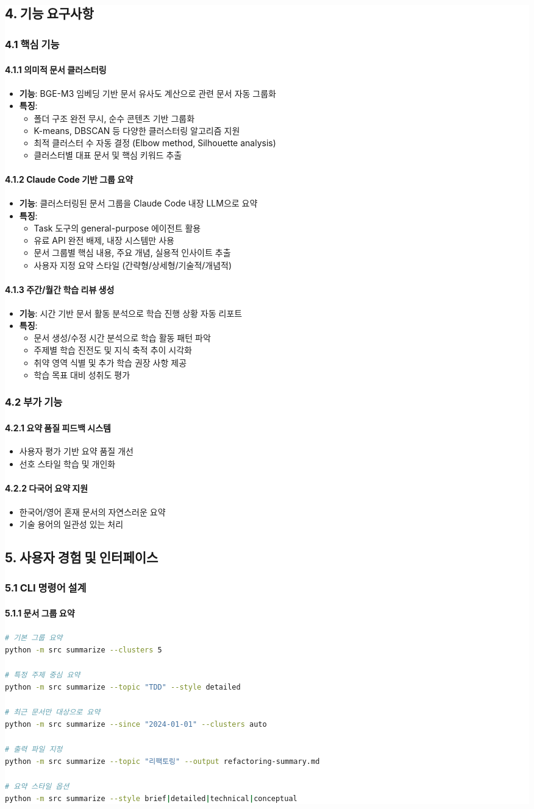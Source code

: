 ## 4. 기능 요구사항

### 4.1 핵심 기능

#### 4.1.1 의미적 문서 클러스터링
- **기능**: BGE-M3 임베딩 기반 문서 유사도 계산으로 관련 문서 자동 그룹화
- **특징**:
  - 폴더 구조 완전 무시, 순수 콘텐츠 기반 그룹화
  - K-means, DBSCAN 등 다양한 클러스터링 알고리즘 지원
  - 최적 클러스터 수 자동 결정 (Elbow method, Silhouette analysis)
  - 클러스터별 대표 문서 및 핵심 키워드 추출

#### 4.1.2 Claude Code 기반 그룹 요약
- **기능**: 클러스터링된 문서 그룹을 Claude Code 내장 LLM으로 요약
- **특징**:
  - Task 도구의 general-purpose 에이전트 활용
  - 유료 API 완전 배제, 내장 시스템만 사용
  - 문서 그룹별 핵심 내용, 주요 개념, 실용적 인사이트 추출
  - 사용자 지정 요약 스타일 (간략형/상세형/기술적/개념적)

#### 4.1.3 주간/월간 학습 리뷰 생성
- **기능**: 시간 기반 문서 활동 분석으로 학습 진행 상황 자동 리포트
- **특징**:
  - 문서 생성/수정 시간 분석으로 학습 활동 패턴 파악
  - 주제별 학습 진전도 및 지식 축적 추이 시각화
  - 취약 영역 식별 및 추가 학습 권장 사항 제공
  - 학습 목표 대비 성취도 평가

### 4.2 부가 기능

#### 4.2.1 요약 품질 피드백 시스템
- 사용자 평가 기반 요약 품질 개선
- 선호 스타일 학습 및 개인화

#### 4.2.2 다국어 요약 지원
- 한국어/영어 혼재 문서의 자연스러운 요약
- 기술 용어의 일관성 있는 처리

## 5. 사용자 경험 및 인터페이스

### 5.1 CLI 명령어 설계

#### 5.1.1 문서 그룹 요약
```bash
# 기본 그룹 요약
python -m src summarize --clusters 5

# 특정 주제 중심 요약
python -m src summarize --topic "TDD" --style detailed

# 최근 문서만 대상으로 요약
python -m src summarize --since "2024-01-01" --clusters auto

# 출력 파일 지정
python -m src summarize --topic "리팩토링" --output refactoring-summary.md

# 요약 스타일 옵션
python -m src summarize --style brief|detailed|technical|conceptual
```
